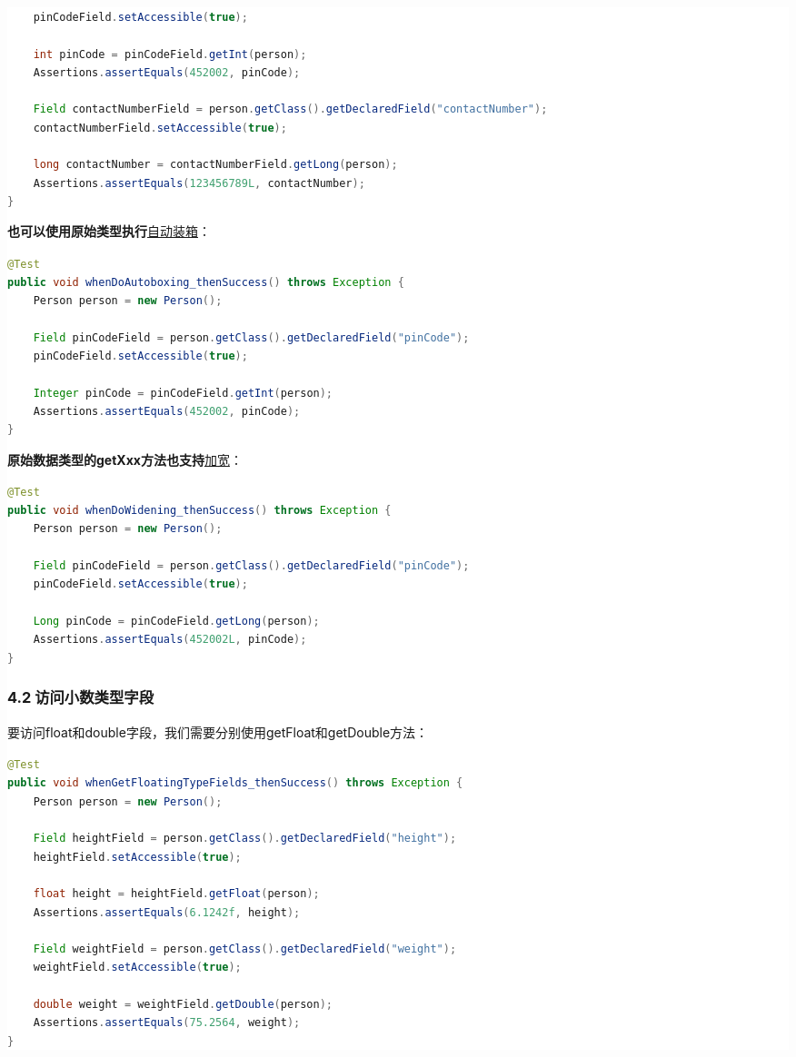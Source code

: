 ```java
    pinCodeField.setAccessible(true);

    int pinCode = pinCodeField.getInt(person);
    Assertions.assertEquals(452002, pinCode);

    Field contactNumberField = person.getClass().getDeclaredField("contactNumber");
    contactNumberField.setAccessible(true);

    long contactNumber = contactNumberField.getLong(person);
    Assertions.assertEquals(123456789L, contactNumber);
}
```

**也可以使用原始类型执行**[自动装箱](https://www.baeldung.com/java-wrapper-classes#autoboxing-and-unboxing)：

```java
@Test
public void whenDoAutoboxing_thenSuccess() throws Exception {
    Person person = new Person();

    Field pinCodeField = person.getClass().getDeclaredField("pinCode");
    pinCodeField.setAccessible(true);

    Integer pinCode = pinCodeField.getInt(person);
    Assertions.assertEquals(452002, pinCode);
}
```

**原始数据类型的getXxx方法也支持**[加宽](https://www.baeldung.com/java-primitive-conversions#widening-primitive-conversions)：

```java
@Test
public void whenDoWidening_thenSuccess() throws Exception {
    Person person = new Person();

    Field pinCodeField = person.getClass().getDeclaredField("pinCode");
    pinCodeField.setAccessible(true);

    Long pinCode = pinCodeField.getLong(person);
    Assertions.assertEquals(452002L, pinCode);
}
```

### 4.2 访问小数类型字段

要访问float和double字段，我们需要分别使用getFloat和getDouble方法：

```java
@Test
public void whenGetFloatingTypeFields_thenSuccess() throws Exception {
    Person person = new Person();

    Field heightField = person.getClass().getDeclaredField("height");
    heightField.setAccessible(true);

    float height = heightField.getFloat(person);
    Assertions.assertEquals(6.1242f, height);
    
    Field weightField = person.getClass().getDeclaredField("weight");
    weightField.setAccessible(true);

    double weight = weightField.getDouble(person);
    Assertions.assertEquals(75.2564, weight);
}
```
